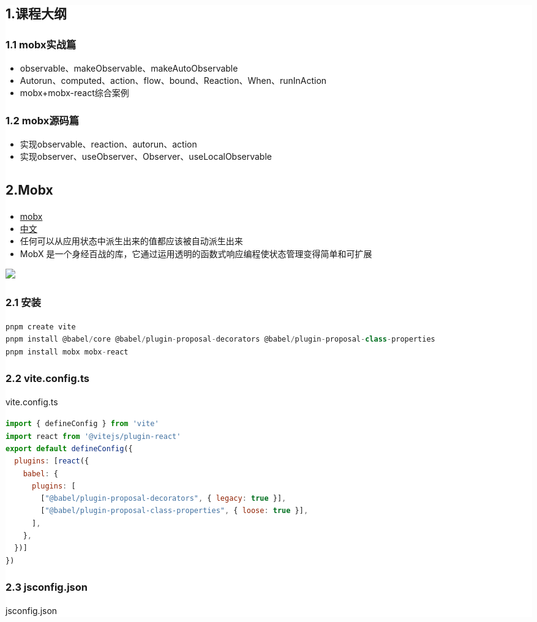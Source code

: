  ## 1.课程大纲 

 ### 1.1 mobx实战篇 

* observable、makeObservable、makeAutoObservable
* Autorun、computed、action、flow、bound、Reaction、When、runInAction
* mobx+mobx-react综合案例

 ### 1.2 mobx源码篇 

* 实现observable、reaction、autorun、action
* 实现observer、useObserver、Observer、useLocalObservable

 ## 2.Mobx 

* [mobx](https://mobx.js.org/README.html)
* [中文](https://zh.mobx.js.org/README.html)
* 任何可以从应用状态中派生出来的值都应该被自动派生出来
* MobX 是一个身经百战的库，它通过运用透明的函数式响应编程使状态管理变得简单和可扩展

![](https://static.zhufengpeixun.com/zhflow_1659261254516.png)

 ### 2.1 安装 

```javascript
pnpm create vite
pnpm install @babel/core @babel/plugin-proposal-decorators @babel/plugin-proposal-class-properties
pnpm install mobx mobx-react
```

 ### 2.2 vite.config.ts 

vite.config.ts

```javascript
import { defineConfig } from 'vite'
import react from '@vitejs/plugin-react'
export default defineConfig({
  plugins: [react({
    babel: {
      plugins: [
        ["@babel/plugin-proposal-decorators", { legacy: true }],
        ["@babel/plugin-proposal-class-properties", { loose: true }],
      ],
    },
  })]
})
```

 ### 2.3 jsconfig.json 

jsconfig.json
